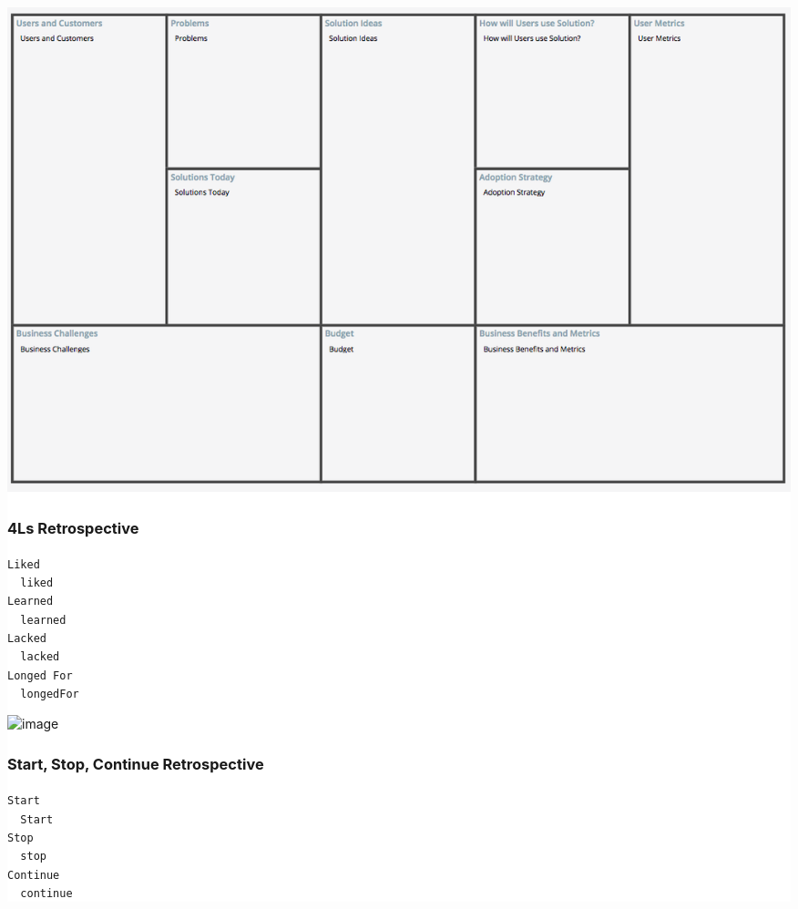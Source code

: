 ![image](./img/opc.png)

### 4Ls Retrospective

```
Liked
  liked
Learned
  learned
Lacked
  lacked
Longed For
  longedFor
```

![image](./img/4ls.png)

### Start, Stop, Continue Retrospective

```
Start
  Start
Stop
  stop
Continue
  continue
```
